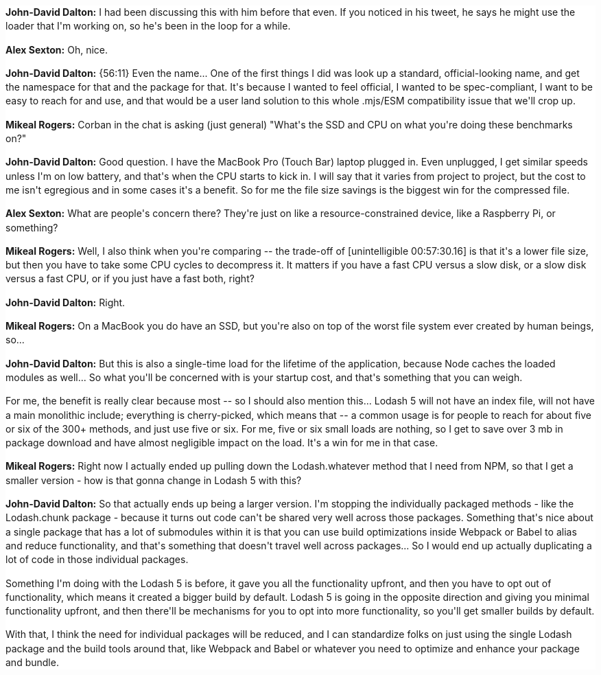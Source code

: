 **John-David Dalton:** I had been discussing this with him before that even. If you noticed in his tweet, he says he might use the loader that I'm working on, so he's been in the loop for a while.

**Alex Sexton:** Oh, nice.

**John-David Dalton:** \{56:11\} Even the name... One of the first things I did was look up a standard, official-looking name, and get the namespace for that and the package for that. It's because I wanted to feel official, I wanted to be spec-compliant, I want to be easy to reach for and use, and that would be a user land solution to this whole .mjs/ESM compatibility issue that we'll crop up.

**Mikeal Rogers:** Corban in the chat is asking (just general) "What's the SSD and CPU on what you're doing these benchmarks on?"

**John-David Dalton:** Good question. I have the MacBook Pro (Touch Bar) laptop plugged in. Even unplugged, I get similar speeds unless I'm on low battery, and that's when the CPU starts to kick in. I will say that it varies from project to project, but the cost to me isn't egregious and in some cases it's a benefit. So for me the file size savings is the biggest win for the compressed file.

**Alex Sexton:** What are people's concern there? They're just on like a resource-constrained device, like a Raspberry Pi, or something?

**Mikeal Rogers:** Well, I also think when you're comparing -- the trade-off of \[unintelligible 00:57:30.16\] is that it's a lower file size, but then you have to take some CPU cycles to decompress it. It matters if you have a fast CPU versus a slow disk, or a slow disk versus a fast CPU, or if you just have a fast both, right?

**John-David Dalton:** Right.

**Mikeal Rogers:** On a MacBook you do have an SSD, but you're also on top of the worst file system ever created by human beings, so...

**John-David Dalton:** But this is also a single-time load for the lifetime of the application, because Node caches the loaded modules as well... So what you'll be concerned with is your startup cost, and that's something that you can weigh.

For me, the benefit is really clear because most -- so I should also mention this... Lodash 5 will not have an index file, will not have a main monolithic include; everything is cherry-picked, which means that -- a common usage is for people to reach for about five or six of the 300+ methods, and just use five or six. For me, five or six small loads are nothing, so I get to save over 3 mb in package download and have almost negligible impact on the load. It's a win for me in that case.

**Mikeal Rogers:** Right now I actually ended up pulling down the Lodash.whatever method that I need from NPM, so that I get a smaller version - how is that gonna change in Lodash 5 with this?

**John-David Dalton:** So that actually ends up being a larger version. I'm stopping the individually packaged methods - like the Lodash.chunk package - because it turns out code can't be shared very well across those packages. Something that's nice about a single package that has a lot of submodules within it is that you can use build optimizations inside Webpack or Babel to alias and reduce functionality, and that's something that doesn't travel well across packages... So I would end up actually duplicating a lot of code in those individual packages.

Something I'm doing with the Lodash 5 is before, it gave you all the functionality upfront, and then you have to opt out of functionality, which means it created a bigger build by default. Lodash 5 is going in the opposite direction and giving you minimal functionality upfront, and then there'll be mechanisms for you to opt into more functionality, so you'll get smaller builds by default.

With that, I think the need for individual packages will be reduced, and I can standardize folks on just using the single Lodash package and the build tools around that, like Webpack and Babel or whatever you need to optimize and enhance your package and bundle.
